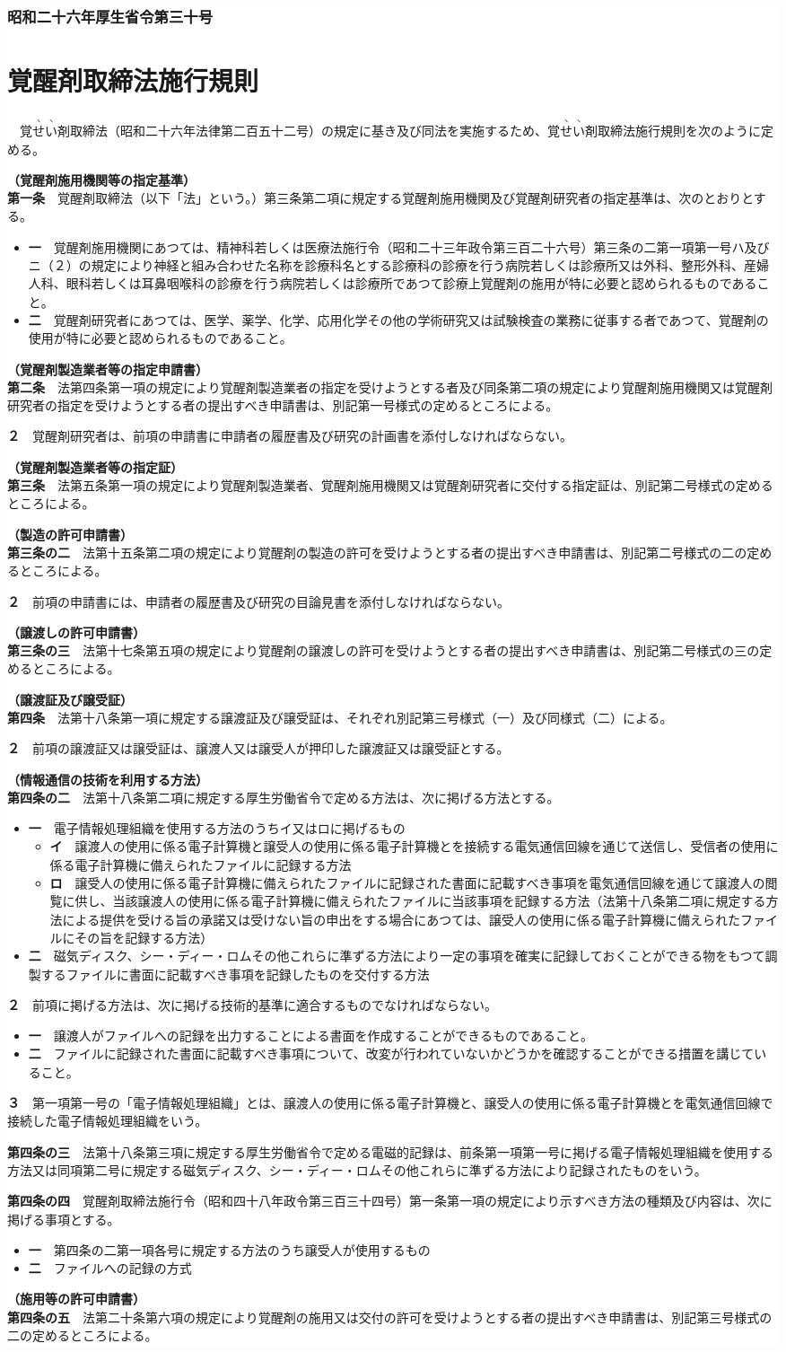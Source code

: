 ### 昭和二十六年厚生省令第三十号  
# 覚醒剤取締法施行規則  
　覚<ruby>せ<rt>ヽ</rt></ruby><ruby>い<rt>ヽ</rt></ruby>剤取締法（昭和二十六年法律第二百五十二号）の規定に基き及び同法を実施するため、覚<ruby>せ<rt>ヽ</rt></ruby><ruby>い<rt>ヽ</rt></ruby>剤取締法施行規則を次のように定める。  
  
**（覚醒剤施用機関等の指定基準）**  
**第一条**　覚醒剤取締法（以下「法」という。）第三条第二項に規定する覚醒剤施用機関及び覚醒剤研究者の指定基準は、次のとおりとする。  
* **一**　覚醒剤施用機関にあつては、精神科若しくは医療法施行令（昭和二十三年政令第三百二十六号）第三条の二第一項第一号ハ及びニ（２）の規定により神経と組み合わせた名称を診療科名とする診療科の診療を行う病院若しくは診療所又は外科、整形外科、産婦人科、眼科若しくは耳鼻咽喉科の診療を行う病院若しくは診療所であつて診療上覚醒剤の施用が特に必要と認められるものであること。  
* **二**　覚醒剤研究者にあつては、医学、薬学、化学、応用化学その他の学術研究又は試験検査の業務に従事する者であつて、覚醒剤の使用が特に必要と認められるものであること。  
  
**（覚醒剤製造業者等の指定申請書）**  
**第二条**　法第四条第一項の規定により覚醒剤製造業者の指定を受けようとする者及び同条第二項の規定により覚醒剤施用機関又は覚醒剤研究者の指定を受けようとする者の提出すべき申請書は、別記第一号様式の定めるところによる。  
  
**２**　覚醒剤研究者は、前項の申請書に申請者の履歴書及び研究の計画書を添付しなければならない。  
  
**（覚醒剤製造業者等の指定証）**  
**第三条**　法第五条第一項の規定により覚醒剤製造業者、覚醒剤施用機関又は覚醒剤研究者に交付する指定証は、別記第二号様式の定めるところによる。  
  
**（製造の許可申請書）**  
**第三条の二**　法第十五条第二項の規定により覚醒剤の製造の許可を受けようとする者の提出すべき申請書は、別記第二号様式の二の定めるところによる。  
  
**２**　前項の申請書には、申請者の履歴書及び研究の目論見書を添付しなければならない。  
  
**（譲渡しの許可申請書）**  
**第三条の三**　法第十七条第五項の規定により覚醒剤の譲渡しの許可を受けようとする者の提出すべき申請書は、別記第二号様式の三の定めるところによる。  
  
**（譲渡証及び譲受証）**  
**第四条**　法第十八条第一項に規定する譲渡証及び譲受証は、それぞれ別記第三号様式（一）及び同様式（二）による。  
  
**２**　前項の譲渡証又は譲受証は、譲渡人又は譲受人が押印した譲渡証又は譲受証とする。  
  
**（情報通信の技術を利用する方法）**  
**第四条の二**　法第十八条第二項に規定する厚生労働省令で定める方法は、次に掲げる方法とする。  
* **一**　電子情報処理組織を使用する方法のうちイ又はロに掲げるもの  
	* **イ**　譲渡人の使用に係る電子計算機と譲受人の使用に係る電子計算機とを接続する電気通信回線を通じて送信し、受信者の使用に係る電子計算機に備えられたファイルに記録する方法  
	* **ロ**　譲受人の使用に係る電子計算機に備えられたファイルに記録された書面に記載すべき事項を電気通信回線を通じて譲渡人の閲覧に供し、当該譲渡人の使用に係る電子計算機に備えられたファイルに当該事項を記録する方法（法第十八条第二項に規定する方法による提供を受ける旨の承諾又は受けない旨の申出をする場合にあつては、譲受人の使用に係る電子計算機に備えられたファイルにその旨を記録する方法）  
* **二**　磁気ディスク、シー・ディー・ロムその他これらに準ずる方法により一定の事項を確実に記録しておくことができる物をもつて調製するファイルに書面に記載すべき事項を記録したものを交付する方法  
  
**２**　前項に掲げる方法は、次に掲げる技術的基準に適合するものでなければならない。  
* **一**　譲渡人がファイルへの記録を出力することによる書面を作成することができるものであること。  
* **二**　ファイルに記録された書面に記載すべき事項について、改変が行われていないかどうかを確認することができる措置を講じていること。  
  
**３**　第一項第一号の「電子情報処理組織」とは、譲渡人の使用に係る電子計算機と、譲受人の使用に係る電子計算機とを電気通信回線で接続した電子情報処理組織をいう。  
  
**第四条の三**　法第十八条第三項に規定する厚生労働省令で定める電磁的記録は、前条第一項第一号に掲げる電子情報処理組織を使用する方法又は同項第二号に規定する磁気ディスク、シー・ディー・ロムその他これらに準ずる方法により記録されたものをいう。  
  
**第四条の四**　覚醒剤取締法施行令（昭和四十八年政令第三百三十四号）第一条第一項の規定により示すべき方法の種類及び内容は、次に掲げる事項とする。  
* **一**　第四条の二第一項各号に規定する方法のうち譲受人が使用するもの  
* **二**　ファイルへの記録の方式  
  
**（施用等の許可申請書）**  
**第四条の五**　法第二十条第六項の規定により覚醒剤の施用又は交付の許可を受けようとする者の提出すべき申請書は、別記第三号様式の二の定めるところによる。  
  